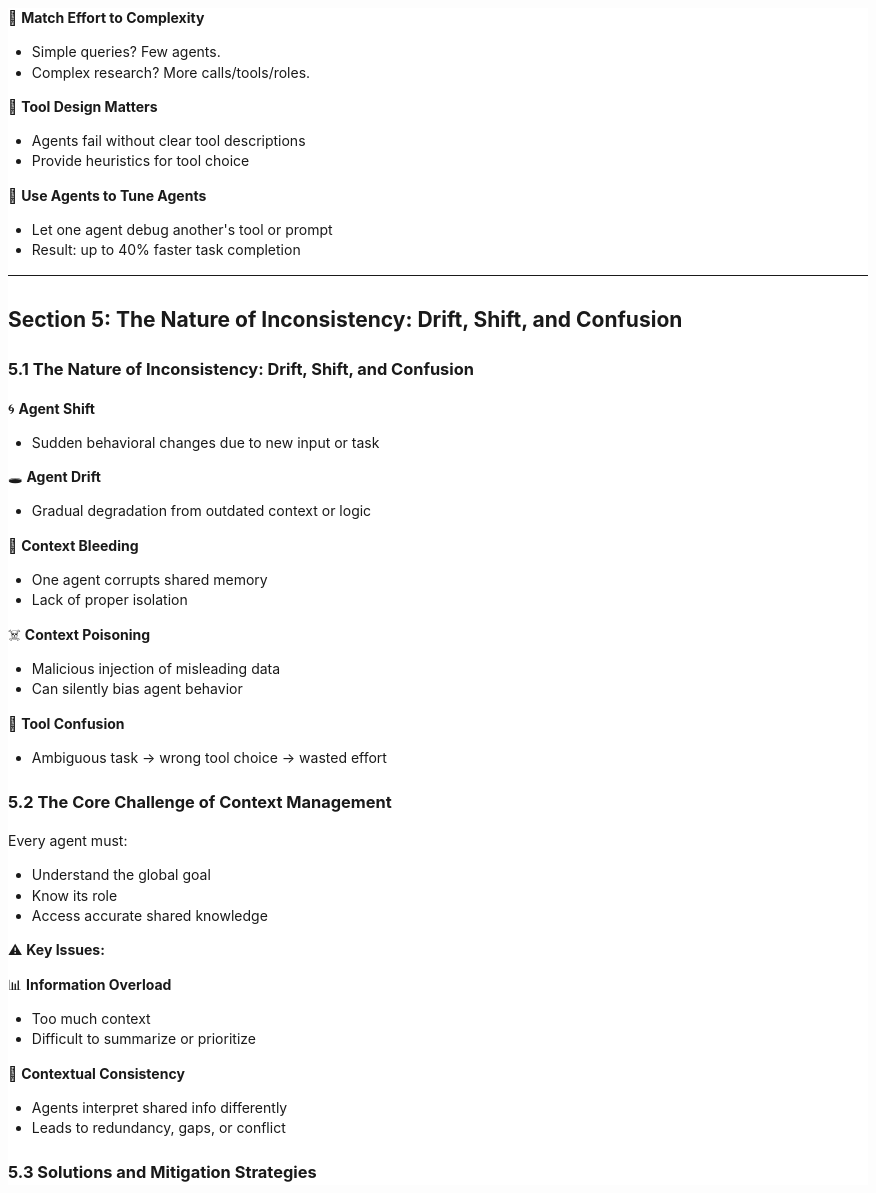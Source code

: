 🔹 **Match Effort to Complexity**  
- Simple queries? Few agents.  
- Complex research? More calls/tools/roles.

🔹 **Tool Design Matters**  
- Agents fail without clear tool descriptions  
- Provide heuristics for tool choice

🔹 **Use Agents to Tune Agents**  
- Let one agent debug another's tool or prompt  
- Result: up to 40% faster task completion

---

## Section 5: The Nature of Inconsistency: Drift, Shift, and Confusion

### 5.1 The Nature of Inconsistency: Drift, Shift, and Confusion

🌀 **Agent Shift**  
- Sudden behavioral changes due to new input or task

🕳️ **Agent Drift**  
- Gradual degradation from outdated context or logic

💉 **Context Bleeding**  
- One agent corrupts shared memory  
- Lack of proper isolation

☠️ **Context Poisoning**  
- Malicious injection of misleading data  
- Can silently bias agent behavior

🧭 **Tool Confusion**  
- Ambiguous task → wrong tool choice → wasted effort

### 5.2 The Core Challenge of Context Management

Every agent must:  
- Understand the global goal  
- Know its role  
- Access accurate shared knowledge

⚠️ **Key Issues:**

📊 **Information Overload**  
- Too much context  
- Difficult to summarize or prioritize

🧠 **Contextual Consistency**  
- Agents interpret shared info differently  
- Leads to redundancy, gaps, or conflict

### 5.3 Solutions and Mitigation Strategies

